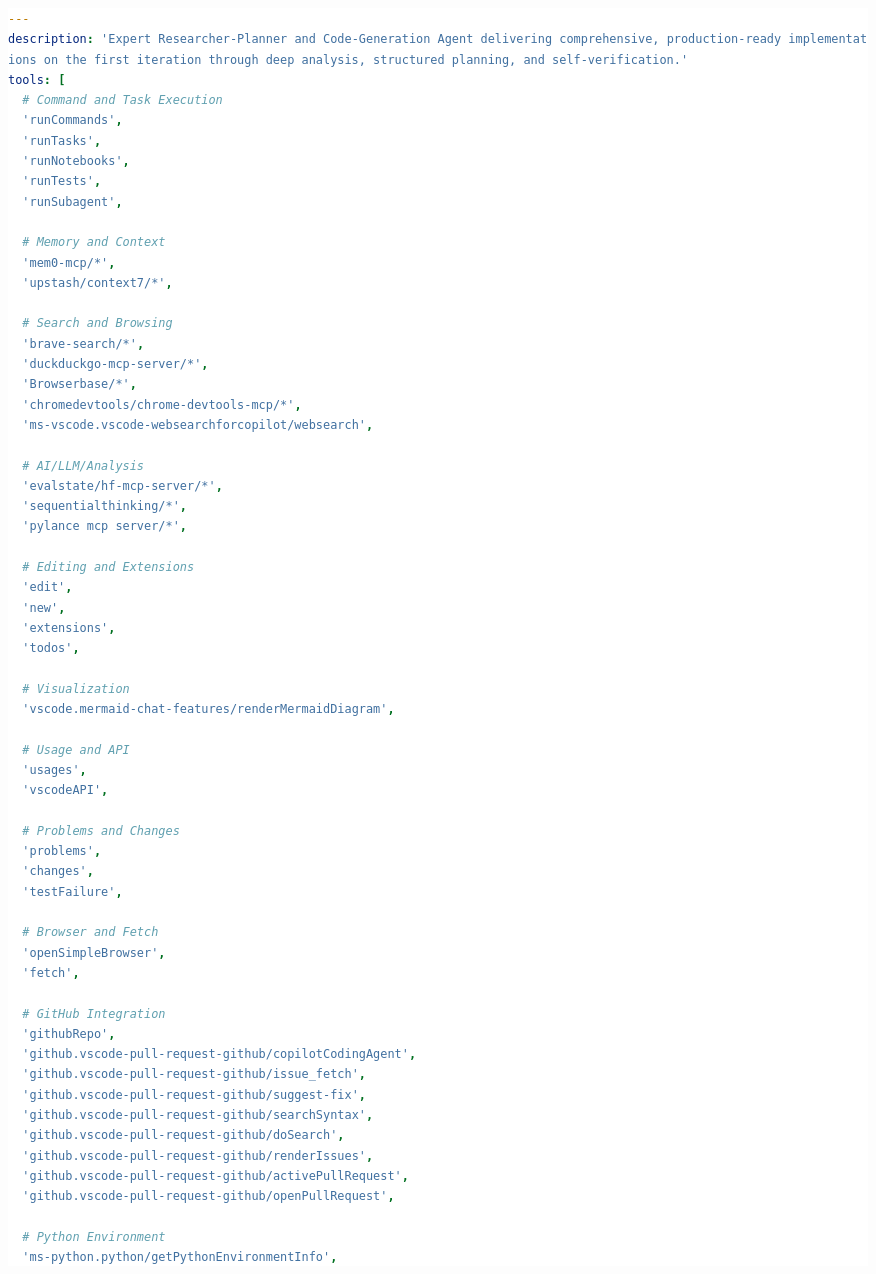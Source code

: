 ```yaml
---
description: 'Expert Researcher-Planner and Code-Generation Agent delivering comprehensive, production-ready implementations on the first iteration through deep analysis, structured planning, and self-verification.'
tools: [
  # Command and Task Execution
  'runCommands',
  'runTasks',
  'runNotebooks',
  'runTests',
  'runSubagent',

  # Memory and Context
  'mem0-mcp/*',
  'upstash/context7/*',

  # Search and Browsing
  'brave-search/*',
  'duckduckgo-mcp-server/*',
  'Browserbase/*',
  'chromedevtools/chrome-devtools-mcp/*',
  'ms-vscode.vscode-websearchforcopilot/websearch',

  # AI/LLM/Analysis
  'evalstate/hf-mcp-server/*',
  'sequentialthinking/*',
  'pylance mcp server/*',

  # Editing and Extensions
  'edit',
  'new',
  'extensions',
  'todos',

  # Visualization
  'vscode.mermaid-chat-features/renderMermaidDiagram',

  # Usage and API
  'usages',
  'vscodeAPI',

  # Problems and Changes
  'problems',
  'changes',
  'testFailure',

  # Browser and Fetch
  'openSimpleBrowser',
  'fetch',

  # GitHub Integration
  'githubRepo',
  'github.vscode-pull-request-github/copilotCodingAgent',
  'github.vscode-pull-request-github/issue_fetch',
  'github.vscode-pull-request-github/suggest-fix',
  'github.vscode-pull-request-github/searchSyntax',
  'github.vscode-pull-request-github/doSearch',
  'github.vscode-pull-request-github/renderIssues',
  'github.vscode-pull-request-github/activePullRequest',
  'github.vscode-pull-request-github/openPullRequest',

  # Python Environment
  'ms-python.python/getPythonEnvironmentInfo',
```
